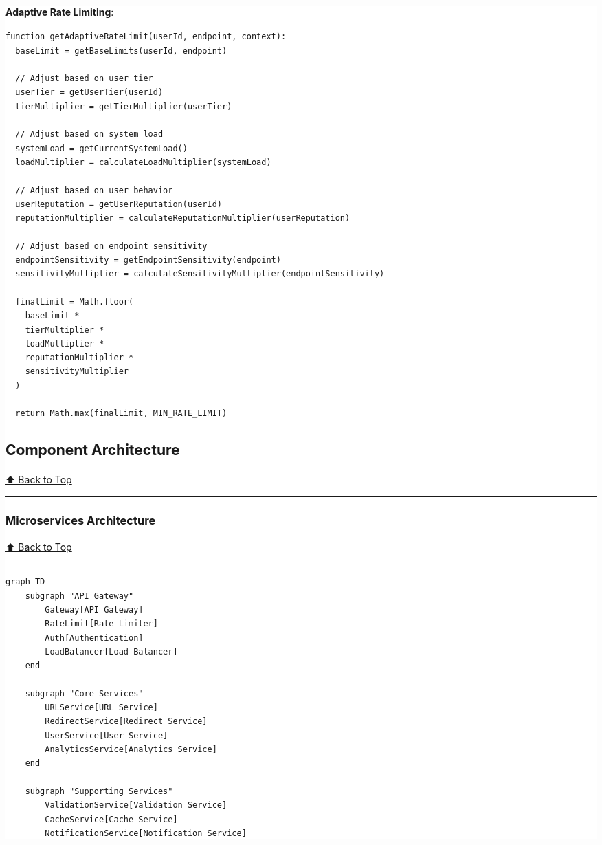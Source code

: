 **Adaptive Rate Limiting**:
```
function getAdaptiveRateLimit(userId, endpoint, context):
  baseLimit = getBaseLimits(userId, endpoint)
  
  // Adjust based on user tier
  userTier = getUserTier(userId)
  tierMultiplier = getTierMultiplier(userTier)
  
  // Adjust based on system load
  systemLoad = getCurrentSystemLoad()
  loadMultiplier = calculateLoadMultiplier(systemLoad)
  
  // Adjust based on user behavior
  userReputation = getUserReputation(userId)
  reputationMultiplier = calculateReputationMultiplier(userReputation)
  
  // Adjust based on endpoint sensitivity
  endpointSensitivity = getEndpointSensitivity(endpoint)
  sensitivityMultiplier = calculateSensitivityMultiplier(endpointSensitivity)
  
  finalLimit = Math.floor(
    baseLimit * 
    tierMultiplier * 
    loadMultiplier * 
    reputationMultiplier * 
    sensitivityMultiplier
  )
  
  return Math.max(finalLimit, MIN_RATE_LIMIT)
```

## Component Architecture

[⬆️ Back to Top](#--table-of-contents)

---


### Microservices Architecture

[⬆️ Back to Top](#--table-of-contents)

---


```mermaid
graph TD
    subgraph "API Gateway"
        Gateway[API Gateway]
        RateLimit[Rate Limiter]
        Auth[Authentication]
        LoadBalancer[Load Balancer]
    end
    
    subgraph "Core Services"
        URLService[URL Service]
        RedirectService[Redirect Service]
        UserService[User Service]
        AnalyticsService[Analytics Service]
    end
    
    subgraph "Supporting Services"
        ValidationService[Validation Service]
        CacheService[Cache Service]
        NotificationService[Notification Service]
```